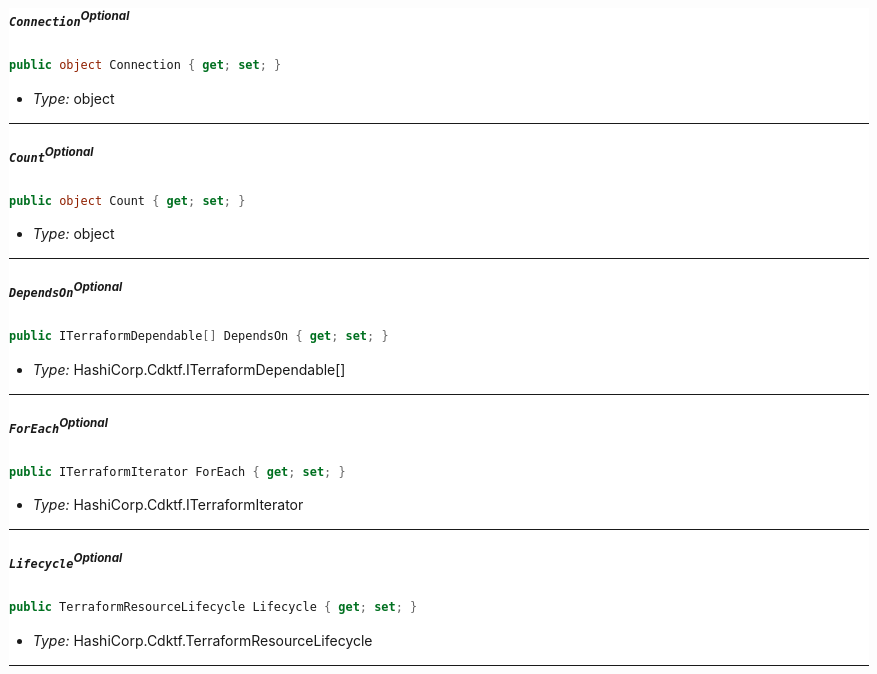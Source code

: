 
##### `Connection`<sup>Optional</sup> <a name="Connection" id="@cdktf/provider-gitlab.projectRunnerEnablement.ProjectRunnerEnablementConfig.property.connection"></a>

```csharp
public object Connection { get; set; }
```

- *Type:* object

---

##### `Count`<sup>Optional</sup> <a name="Count" id="@cdktf/provider-gitlab.projectRunnerEnablement.ProjectRunnerEnablementConfig.property.count"></a>

```csharp
public object Count { get; set; }
```

- *Type:* object

---

##### `DependsOn`<sup>Optional</sup> <a name="DependsOn" id="@cdktf/provider-gitlab.projectRunnerEnablement.ProjectRunnerEnablementConfig.property.dependsOn"></a>

```csharp
public ITerraformDependable[] DependsOn { get; set; }
```

- *Type:* HashiCorp.Cdktf.ITerraformDependable[]

---

##### `ForEach`<sup>Optional</sup> <a name="ForEach" id="@cdktf/provider-gitlab.projectRunnerEnablement.ProjectRunnerEnablementConfig.property.forEach"></a>

```csharp
public ITerraformIterator ForEach { get; set; }
```

- *Type:* HashiCorp.Cdktf.ITerraformIterator

---

##### `Lifecycle`<sup>Optional</sup> <a name="Lifecycle" id="@cdktf/provider-gitlab.projectRunnerEnablement.ProjectRunnerEnablementConfig.property.lifecycle"></a>

```csharp
public TerraformResourceLifecycle Lifecycle { get; set; }
```

- *Type:* HashiCorp.Cdktf.TerraformResourceLifecycle

---
